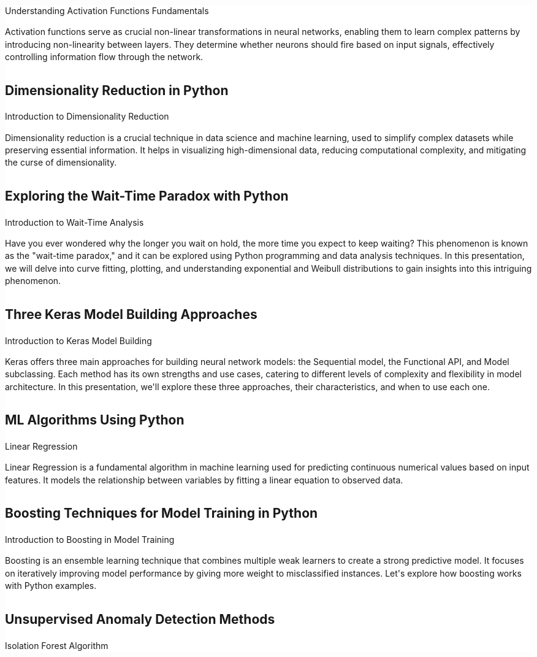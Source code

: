 Understanding Activation Functions Fundamentals

Activation functions serve as crucial non-linear transformations in neural networks, enabling them to learn complex patterns by introducing non-linearity between layers. They determine whether neurons should fire based on input signals, effectively controlling information flow through the network.

## Dimensionality Reduction in Python

Introduction to Dimensionality Reduction

Dimensionality reduction is a crucial technique in data science and machine learning, used to simplify complex datasets while preserving essential information. It helps in visualizing high-dimensional data, reducing computational complexity, and mitigating the curse of dimensionality.

## Exploring the Wait-Time Paradox with Python

Introduction to Wait-Time Analysis

Have you ever wondered why the longer you wait on hold, the more time you expect to keep waiting? This phenomenon is known as the "wait-time paradox," and it can be explored using Python programming and data analysis techniques. In this presentation, we will delve into curve fitting, plotting, and understanding exponential and Weibull distributions to gain insights into this intriguing phenomenon.

## Three Keras Model Building Approaches

Introduction to Keras Model Building

Keras offers three main approaches for building neural network models: the Sequential model, the Functional API, and Model subclassing. Each method has its own strengths and use cases, catering to different levels of complexity and flexibility in model architecture. In this presentation, we'll explore these three approaches, their characteristics, and when to use each one.

## ML Algorithms Using Python

Linear Regression

Linear Regression is a fundamental algorithm in machine learning used for predicting continuous numerical values based on input features. It models the relationship between variables by fitting a linear equation to observed data.

## Boosting Techniques for Model Training in Python

Introduction to Boosting in Model Training

Boosting is an ensemble learning technique that combines multiple weak learners to create a strong predictive model. It focuses on iteratively improving model performance by giving more weight to misclassified instances. Let's explore how boosting works with Python examples.

## Unsupervised Anomaly Detection Methods

Isolation Forest Algorithm
